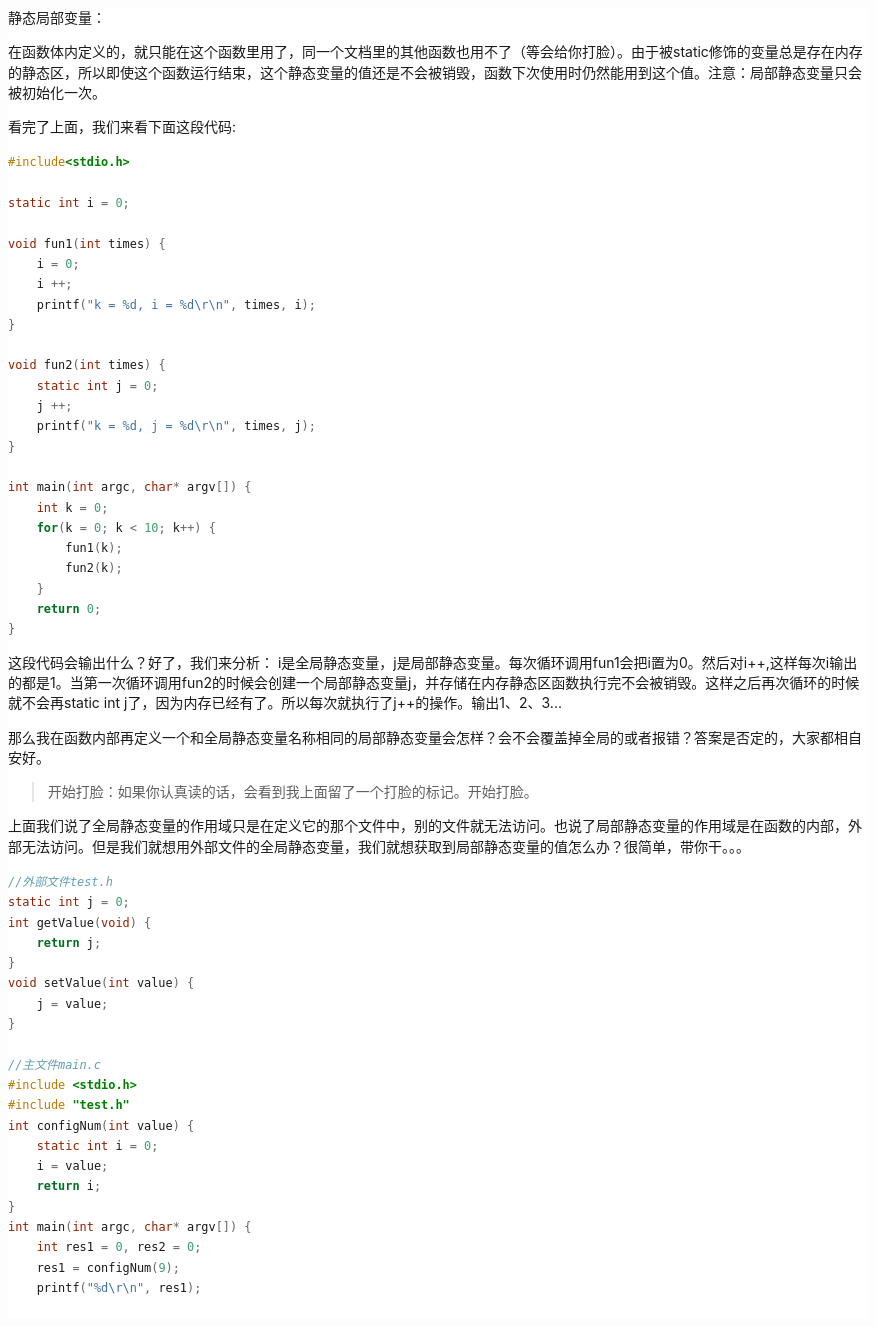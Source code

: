 静态局部变量：

在函数体内定义的，就只能在这个函数里用了，同一个文档里的其他函数也用不了（等会给你打脸）。由于被static修饰的变量总是存在内存的静态区，所以即使这个函数运行结束，这个静态变量的值还是不会被销毁，函数下次使用时仍然能用到这个值。注意：局部静态变量只会被初始化一次。

看完了上面，我们来看下面这段代码:

```c
#include<stdio.h>

static int i = 0;

void fun1(int times) {
    i = 0;
    i ++;
    printf("k = %d, i = %d\r\n", times, i);
}

void fun2(int times) {
    static int j = 0;
    j ++;
    printf("k = %d, j = %d\r\n", times, j);
}

int main(int argc, char* argv[]) {
    int k = 0;
    for(k = 0; k < 10; k++) {
        fun1(k);
        fun2(k);
    }
    return 0;
}
```

这段代码会输出什么？好了，我们来分析：
i是全局静态变量，j是局部静态变量。每次循环调用fun1会把i置为0。然后对i++,这样每次i输出的都是1。当第一次循环调用fun2的时候会创建一个局部静态变量j，并存储在内存静态区函数执行完不会被销毁。这样之后再次循环的时候就不会再static int j了，因为内存已经有了。所以每次就执行了j++的操作。输出1、2、3...

那么我在函数内部再定义一个和全局静态变量名称相同的局部静态变量会怎样？会不会覆盖掉全局的或者报错？答案是否定的，大家都相自安好。

> 开始打脸：如果你认真读的话，会看到我上面留了一个打脸的标记。开始打脸。

上面我们说了全局静态变量的作用域只是在定义它的那个文件中，别的文件就无法访问。也说了局部静态变量的作用域是在函数的内部，外部无法访问。但是我们就想用外部文件的全局静态变量，我们就想获取到局部静态变量的值怎么办？很简单，带你干。。。

```c
//外部文件test.h
static int j = 0;
int getValue(void) {
	return j;
}
void setValue(int value) {
	j = value;
}

//主文件main.c
#include <stdio.h>
#include "test.h"
int configNum(int value) {
	static int i = 0;
	i = value;
	return i;
}
int main(int argc, char* argv[]) {
	int res1 = 0, res2 = 0;
	res1 = configNum(9);
	printf("%d\r\n", res1);
	
```